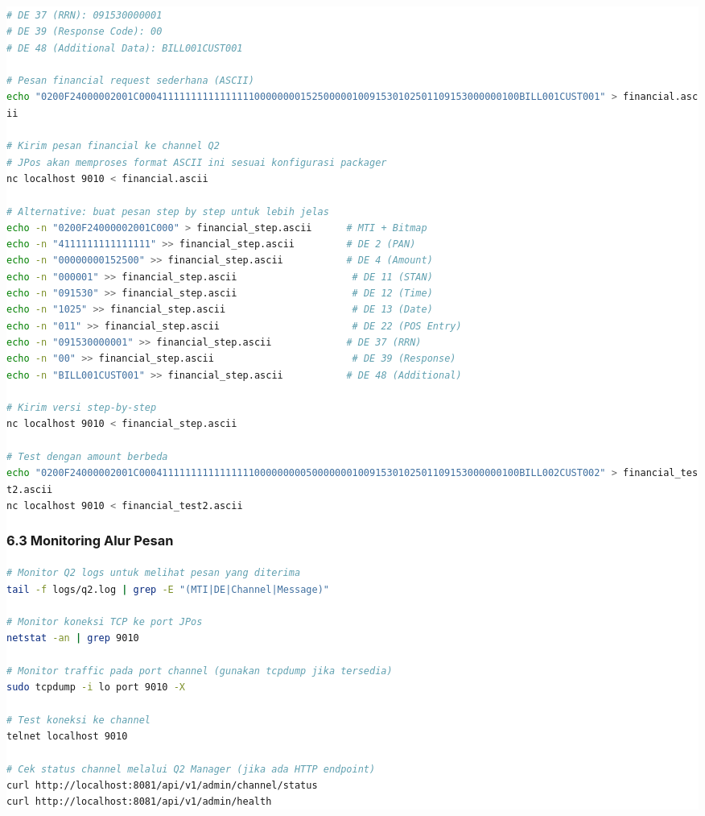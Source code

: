 ```bash
# DE 37 (RRN): 091530000001
# DE 39 (Response Code): 00
# DE 48 (Additional Data): BILL001CUST001

# Pesan financial request sederhana (ASCII)
echo "0200F24000002001C000411111111111111110000000015250000010091530102501109153000000100BILL001CUST001" > financial.ascii

# Kirim pesan financial ke channel Q2
# JPos akan memproses format ASCII ini sesuai konfigurasi packager
nc localhost 9010 < financial.ascii

# Alternative: buat pesan step by step untuk lebih jelas
echo -n "0200F24000002001C000" > financial_step.ascii      # MTI + Bitmap
echo -n "4111111111111111" >> financial_step.ascii         # DE 2 (PAN)
echo -n "00000000152500" >> financial_step.ascii           # DE 4 (Amount)
echo -n "000001" >> financial_step.ascii                    # DE 11 (STAN)
echo -n "091530" >> financial_step.ascii                    # DE 12 (Time)
echo -n "1025" >> financial_step.ascii                      # DE 13 (Date)
echo -n "011" >> financial_step.ascii                       # DE 22 (POS Entry)
echo -n "091530000001" >> financial_step.ascii             # DE 37 (RRN)
echo -n "00" >> financial_step.ascii                        # DE 39 (Response)
echo -n "BILL001CUST001" >> financial_step.ascii           # DE 48 (Additional)

# Kirim versi step-by-step
nc localhost 9010 < financial_step.ascii

# Test dengan amount berbeda
echo "0200F24000002001C000411111111111111110000000005000000010091530102501109153000000100BILL002CUST002" > financial_test2.ascii
nc localhost 9010 < financial_test2.ascii
```

### 6.3 Monitoring Alur Pesan
```bash
# Monitor Q2 logs untuk melihat pesan yang diterima
tail -f logs/q2.log | grep -E "(MTI|DE|Channel|Message)"

# Monitor koneksi TCP ke port JPos
netstat -an | grep 9010

# Monitor traffic pada port channel (gunakan tcpdump jika tersedia)
sudo tcpdump -i lo port 9010 -X

# Test koneksi ke channel
telnet localhost 9010

# Cek status channel melalui Q2 Manager (jika ada HTTP endpoint)
curl http://localhost:8081/api/v1/admin/channel/status
curl http://localhost:8081/api/v1/admin/health
```
